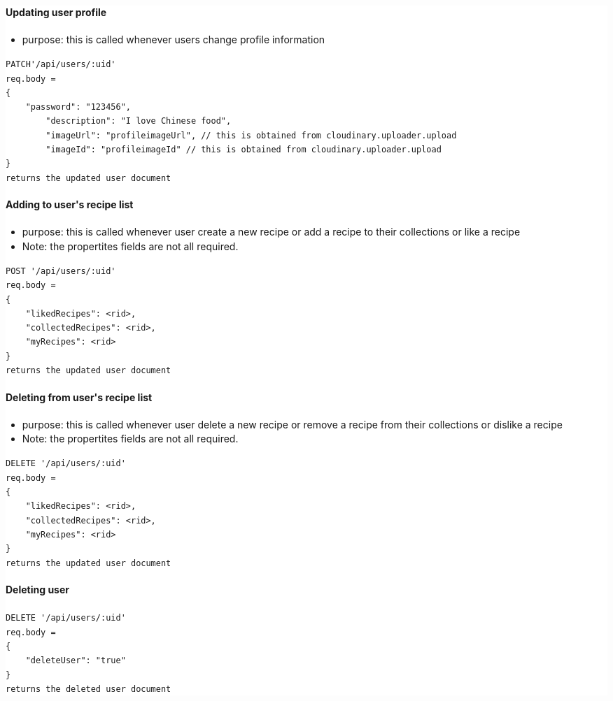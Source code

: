 #### Updating user profile
 * purpose: this is called whenever users change profile information
```
PATCH'/api/users/:uid'
req.body = 
{
	"password": "123456",
        "description": "I love Chinese food",
        "imageUrl": "profileimageUrl", // this is obtained from cloudinary.uploader.upload
        "imageId": "profileimageId" // this is obtained from cloudinary.uploader.upload
}
returns the updated user document
```

#### Adding to user's recipe list
 * purpose: this is called whenever user create a new recipe or add a recipe to their collections or like a recipe
 * Note: the propertites fields are not all required.
```
POST '/api/users/:uid'
req.body = 
{
    "likedRecipes": <rid>,
    "collectedRecipes": <rid>,
    "myRecipes": <rid>
}
returns the updated user document
```

#### Deleting from user's recipe list
 * purpose: this is called whenever user delete a new recipe or remove a recipe from their collections or dislike a recipe
 * Note: the propertites fields are not all required.
```
DELETE '/api/users/:uid'
req.body = 
{
    "likedRecipes": <rid>,
    "collectedRecipes": <rid>,
    "myRecipes": <rid>
}
returns the updated user document
```

#### Deleting user
```
DELETE '/api/users/:uid'
req.body = 
{
    "deleteUser": "true"
}
returns the deleted user document
```
